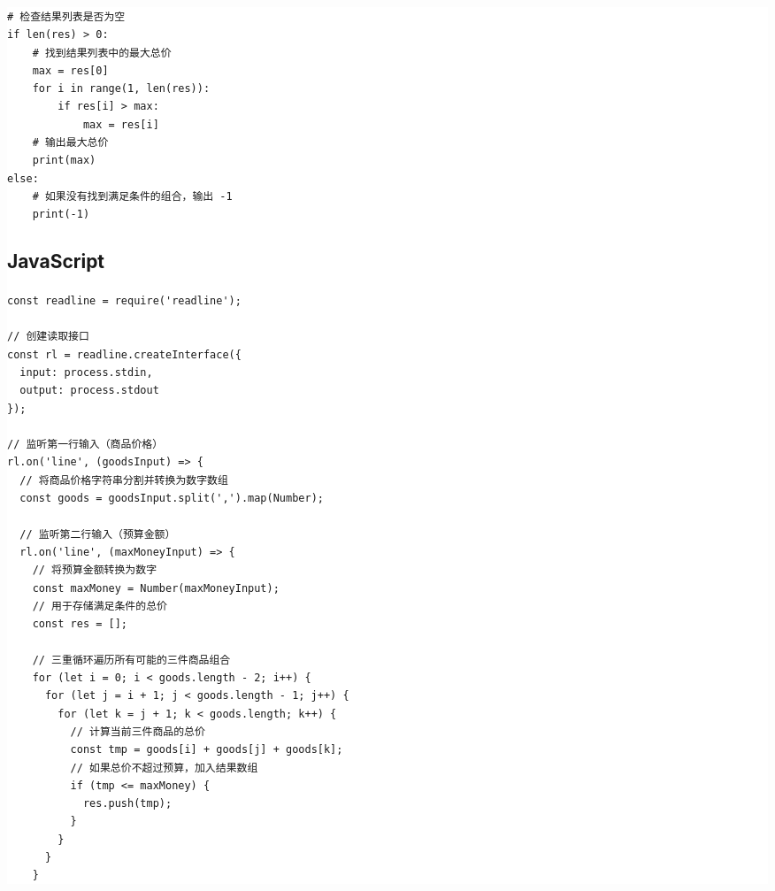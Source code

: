     # 检查结果列表是否为空
    if len(res) > 0:
        # 找到结果列表中的最大总价
        max = res[0]
        for i in range(1, len(res)):
            if res[i] > max:
                max = res[i]
        # 输出最大总价
        print(max)
    else:
        # 如果没有找到满足条件的组合，输出 -1
        print(-1)
    

## JavaScript

    
    
    const readline = require('readline');
    
    // 创建读取接口
    const rl = readline.createInterface({
      input: process.stdin,
      output: process.stdout
    });
    
    // 监听第一行输入（商品价格）
    rl.on('line', (goodsInput) => {
      // 将商品价格字符串分割并转换为数字数组
      const goods = goodsInput.split(',').map(Number);
      
      // 监听第二行输入（预算金额）
      rl.on('line', (maxMoneyInput) => {
        // 将预算金额转换为数字
        const maxMoney = Number(maxMoneyInput);
        // 用于存储满足条件的总价
        const res = [];
        
        // 三重循环遍历所有可能的三件商品组合
        for (let i = 0; i < goods.length - 2; i++) {
          for (let j = i + 1; j < goods.length - 1; j++) {
            for (let k = j + 1; k < goods.length; k++) {
              // 计算当前三件商品的总价
              const tmp = goods[i] + goods[j] + goods[k];
              // 如果总价不超过预算，加入结果数组
              if (tmp <= maxMoney) {
                res.push(tmp);
              }
            }
          }
        }
        